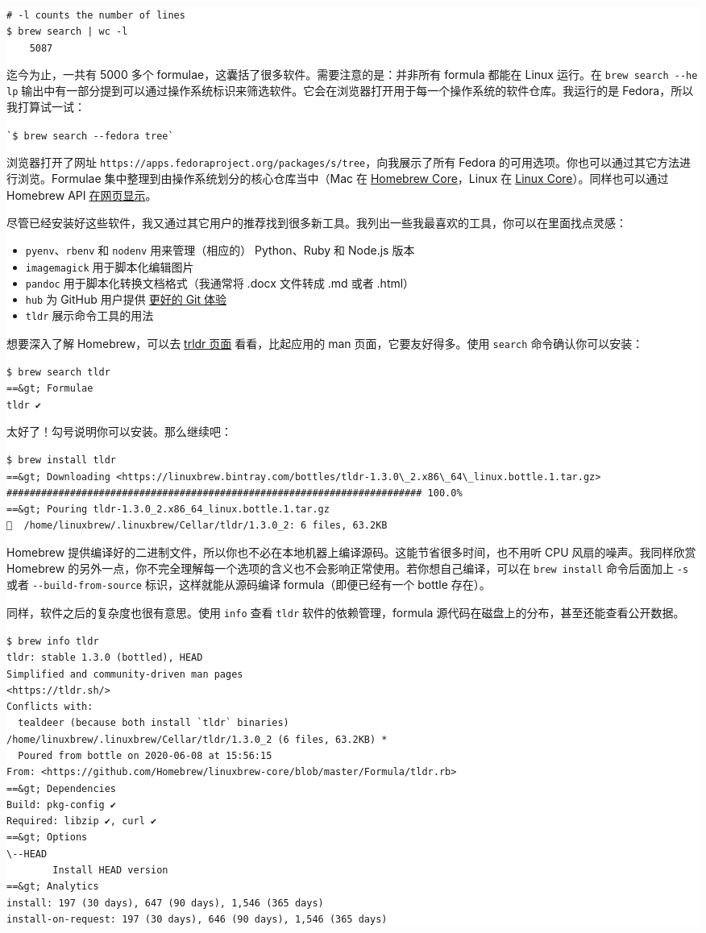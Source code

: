 ```
# -l counts the number of lines
$ brew search | wc -l
    5087
```

迄今为止，一共有 5000 多个 formulae，这囊括了很多软件。需要注意的是：并非所有 formula 都能在 Linux 运行。在 `brew search --help` 输出中有一部分提到可以通过操作系统标识来筛选软件。它会在浏览器打开用于每一个操作系统的软件仓库。我运行的是 Fedora，所以我打算试一试：


```
`$ brew search --fedora tree`
```

浏览器打开了网址 `https://apps.fedoraproject.org/packages/s/tree`，向我展示了所有 Fedora 的可用选项。你也可以通过其它方法进行浏览。Formulae 集中整理到由操作系统划分的核心仓库当中（Mac 在 [Homebrew Core][6]，Linux 在 [Linux Core][7]）。同样也可以通过 Homebrew API [在网页显示][8]。

尽管已经安装好这些软件，我又通过其它用户的推荐找到很多新工具。我列出一些我最喜欢的工具，你可以在里面找点灵感：

  * `pyenv`、`rbenv` 和 `nodenv` 用来管理（相应的） Python、Ruby 和 Node.js 版本
  * `imagemagick` 用于脚本化编辑图片
  * `pandoc` 用于脚本化转换文档格式（我通常将 .docx 文件转成 .md 或者 .html）
  * `hub` 为 GitHub 用户提供 [更好的 Git 体验][9]
  * `tldr` 展示命令工具的用法


想要深入了解 Homebrew，可以去 [trldr 页面][10] 看看，比起应用的 man 页面，它要友好得多。使用 `search` 命令确认你可以安装：

```
$ brew search tldr
==&gt; Formulae
tldr ✔
```

太好了！勾号说明你可以安装。那么继续吧：


```
$ brew install tldr
==&gt; Downloading <https://linuxbrew.bintray.com/bottles/tldr-1.3.0\_2.x86\_64\_linux.bottle.1.tar.gz>
######################################################################## 100.0%
==&gt; Pouring tldr-1.3.0_2.x86_64_linux.bottle.1.tar.gz
🍺  /home/linuxbrew/.linuxbrew/Cellar/tldr/1.3.0_2: 6 files, 63.2KB
```

Homebrew 提供编译好的二进制文件，所以你也不必在本地机器上编译源码。这能节省很多时间，也不用听 CPU 风扇的噪声。我同样欣赏 Homebrew 的另外一点，你不完全理解每一个选项的含义也不会影响正常使用。若你想自己编译，可以在 `brew install` 命令后面加上 `-s` 或者 `--build-from-source` 标识，这样就能从源码编译 formula（即便已经有一个 bottle 存在）。

同样，软件之后的复杂度也很有意思。使用 `info` 查看 `tldr` 软件的依赖管理，formula 源代码在磁盘上的分布，甚至还能查看公开数据。


```
$ brew info tldr
tldr: stable 1.3.0 (bottled), HEAD
Simplified and community-driven man pages
<https://tldr.sh/>
Conflicts with:
  tealdeer (because both install `tldr` binaries)
/home/linuxbrew/.linuxbrew/Cellar/tldr/1.3.0_2 (6 files, 63.2KB) *
  Poured from bottle on 2020-06-08 at 15:56:15
From: <https://github.com/Homebrew/linuxbrew-core/blob/master/Formula/tldr.rb>
==&gt; Dependencies
Build: pkg-config ✔
Required: libzip ✔, curl ✔
==&gt; Options
\--HEAD
        Install HEAD version
==&gt; Analytics
install: 197 (30 days), 647 (90 days), 1,546 (365 days)
install-on-request: 197 (30 days), 646 (90 days), 1,546 (365 days)
```

[#]: collector: (lujun9972)
[#]: translator: ( nophDog)
[#]: reviewer: ( )
[#]: publisher: ( )
[#]: url: ( )
[#]: subject: (Make the switch from Mac to Linux easier with Homebrew)
[#]: via: (https://opensource.com/article/20/6/homebrew-linux)
[#]: author: (Matthew Broberg https://opensource.com/users/mbbroberg)
[a]: https://opensource.com/users/mbbroberg
[b]: https://github.com/lujun9972
[1]: https://opensource.com/sites/default/files/styles/image-full-size/public/lead-images/computer_desk_home_laptop_browser.png?itok=Y3UVpY0l (Digital images of a computer desktop)
[2]: https://brew.sh/
[3]: https://opensource.com/article/19/10/why-switch-mac-linux
[4]: https://opensource.com/article/20/6/homebrew-mac
[5]: https://opensource.com/article/20/4/pyenv
[6]: https://github.com/Homebrew/homebrew-core
[7]: https://github.com/Homebrew/linuxbrew-core
[8]: https://formulae.brew.sh/formula/
[9]: https://opensource.com/article/20/3/github-hub
[10]: https://github.com/tldr-pages/tldr
[11]: https://discourse.brew.sh/t/add-linux-support-to-existing-cask/5766
[12]: https://docs.brew.sh/How-to-Create-and-Maintain-a-Tap
[13]: https://opensource.com/article/19/3/move-your-dotfiles-version-control